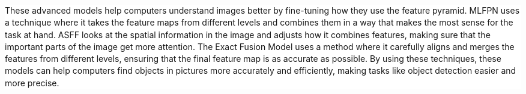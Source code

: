 These advanced models help computers understand images better by fine-tuning how they use the feature pyramid. MLFPN uses a technique where it takes the feature maps from different levels and combines them in a way that makes the most sense for the task at hand. ASFF looks at the spatial information in the image and adjusts how it combines features, making sure that the important parts of the image get more attention. The Exact Fusion Model uses a method where it carefully aligns and merges the features from different levels, ensuring that the final feature map is as accurate as possible. By using these techniques, these models can help computers find objects in pictures more accurately and efficiently, making tasks like object detection easier and more precise.